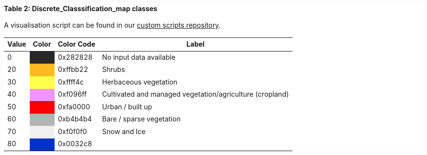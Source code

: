   </tbody>
</table>  


**Table 2: Discrete_Classsification_map  classes**  

A visualisation script can be found in our [custom scripts repository](https://custom-scripts.sentinel-hub.com/copernicus_services/global-land-cover/).

<table>
  <thead>
    <tr>
      <th>Value</th>
      <th>Color</th>
      <th>Color Code</th>
	    <th>Label</th>
    </tr>
  </thead>
  <tbody>
    <tr>
      <td>0 </td>
      <td style="background-color:#282828"></td>
	    <td> 0x282828 </td>
	    <td> No input data available </td>
    </tr>
    <tr>
      <td>20</td>
      <td style="background-color:#ffbb22"></td>
	    <td>0xffbb22 </td>
	    <td> Shrubs </td>
    </tr>
    <tr>
      <td>30</td>
      <td style="background-color:#ffff4c"></td>
	    <td> 0xffff4c </td>
	    <td> Herbaceous vegetation </td>
    </tr>
    <tr>
      <td>40</td>
      <td style="background-color:#f096ff" ></td>
	    <td> 0xf096ff  </td>
	    <td> Cultivated and managed vegetation/agriculture (cropland) </td>
    </tr>
    <tr>
      <td>50</td>
      <td style="background-color:#fa0000" ></td>
	    <td> 0xfa0000 </td>
	    <td> Urban / built up </td>
    </tr>
    <tr>
      <td>60</td>
      <td style="background-color:#b4b4b4"></td>
	    <td> 0xb4b4b4 </td>
	    <td> Bare / sparse vegetation </td>
    </tr>  
    <tr>
      <td>70</td>
      <td style="background-color:#f0f0f0"></td>
	    <td> 0xf0f0f0 </td>
	    <td> Snow and Ice </td>
    </tr> 
    <tr>
      <td>80</td>
      <td style="background-color:#0032c8"></td>
	    <td> 0x0032c8  </td>